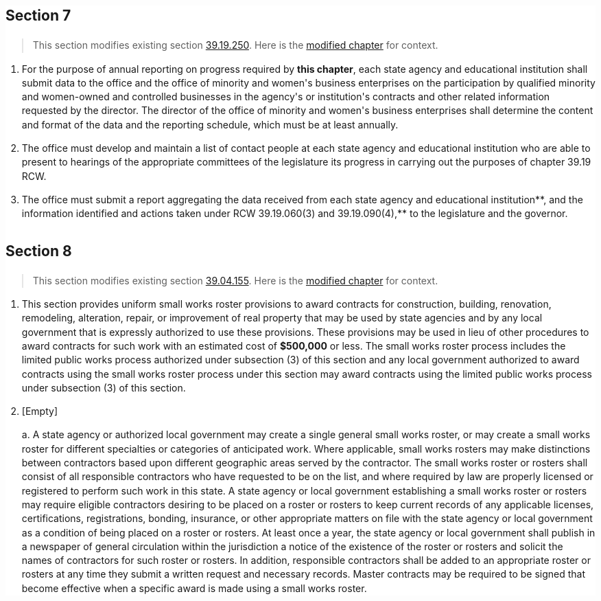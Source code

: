 
## Section 7
> This section modifies existing section [39.19.250](/rcw/39_public_contracts_and_indebtedness/39.019_office_of_minority_and_womens_business_enterprises.md). Here is the [modified chapter](rcw/39_public_contracts_and_indebtedness/39.019_office_of_minority_and_womens_business_enterprises.md) for context.

1. For the purpose of annual reporting on progress required by **this chapter**, each state agency and educational institution shall submit data to the office and the office of minority and women's business enterprises on the participation by qualified minority and women-owned and controlled businesses in the agency's or institution's contracts and other related information requested by the director. The director of the office of minority and women's business enterprises shall determine the content and format of the data and the reporting schedule, which must be at least annually.

2. The office must develop and maintain a list of contact people at each state agency and educational institution who are able to present to hearings of the appropriate committees of the legislature its progress in carrying out the purposes of chapter 39.19 RCW.

3. The office must submit a report aggregating the data received from each state agency and educational institution**, and the information identified and actions taken under RCW 39.19.060(3) and 39.19.090(4),** to the legislature and the governor.


## Section 8
> This section modifies existing section [39.04.155](/rcw/39_public_contracts_and_indebtedness/39.004_public_works.md). Here is the [modified chapter](rcw/39_public_contracts_and_indebtedness/39.004_public_works.md) for context.

1. This section provides uniform small works roster provisions to award contracts for construction, building, renovation, remodeling, alteration, repair, or improvement of real property that may be used by state agencies and by any local government that is expressly authorized to use these provisions. These provisions may be used in lieu of other procedures to award contracts for such work with an estimated cost of **$500,000** or less. The small works roster process includes the limited public works process authorized under subsection (3) of this section and any local government authorized to award contracts using the small works roster process under this section may award contracts using the limited public works process under subsection (3) of this section.

2. [Empty]

    a. A state agency or authorized local government may create a single general small works roster, or may create a small works roster for different specialties or categories of anticipated work. Where applicable, small works rosters may make distinctions between contractors based upon different geographic areas served by the contractor. The small works roster or rosters shall consist of all responsible contractors who have requested to be on the list, and where required by law are properly licensed or registered to perform such work in this state. A state agency or local government establishing a small works roster or rosters may require eligible contractors desiring to be placed on a roster or rosters to keep current records of any applicable licenses, certifications, registrations, bonding, insurance, or other appropriate matters on file with the state agency or local government as a condition of being placed on a roster or rosters. At least once a year, the state agency or local government shall publish in a newspaper of general circulation within the jurisdiction a notice of the existence of the roster or rosters and solicit the names of contractors for such roster or rosters. In addition, responsible contractors shall be added to an appropriate roster or rosters at any time they submit a written request and necessary records. Master contracts may be required to be signed that become effective when a specific award is made using a small works roster.
